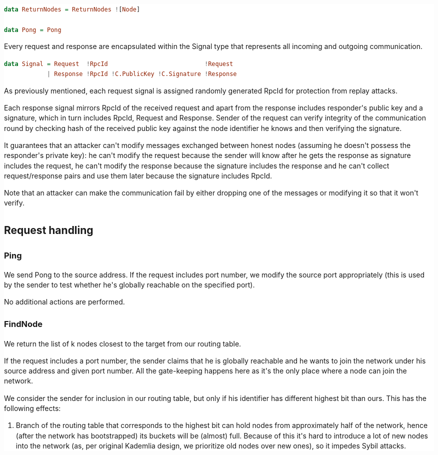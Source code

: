 ```haskell
data ReturnNodes = ReturnNodes ![Node]

data Pong = Pong
```

Every request and response are encapsulated within the Signal type that
represents all incoming and outgoing communication.

```haskell
data Signal = Request  !RpcId                           !Request
            | Response !RpcId !C.PublicKey !C.Signature !Response
```

As previously mentioned, each request signal is assigned randomly generated
RpcId for protection from replay attacks.

Each response signal mirrors RpcId of the received request and apart from the
response includes responder's public key and a signature, which in turn includes
RpcId, Request and Response. Sender of the request can verify integrity of the
communication round by checking hash of the received public key against the node
identifier he knows and then verifying the signature.

It guarantees that an attacker can't modify messages exchanged between honest
nodes (assuming he doesn't possess the responder's private key): he can't modify
the request because the sender will know after he gets the response as signature
includes the request, he can't modify the response because the signature
includes the response and he can't collect request/response pairs and use them
later because the signature includes RpcId.

Note that an attacker can make the communication fail by either dropping one of
the messages or modifying it so that it won't verify.

## Request handling

### Ping

We send Pong to the source address. If the request includes port number, we
modify the source port appropriately (this is used by the sender to test whether
he's globally reachable on the specified port).

No additional actions are performed.

### FindNode

We return the list of k nodes closest to the target from our routing table.

If the request includes a port number, the sender claims that he is globally
reachable and he wants to join the network under his source address and given
port number. All the gate-keeping happens here as it's the only place where a
node can join the network.

We consider the sender for inclusion in our routing table, but only if his
identifier has different highest bit than ours. This has the following effects:

1) Branch of the routing table that corresponds to the highest bit can hold
nodes from approximately half of the network, hence (after the network has
bootstrapped) its buckets will be (almost) full. Because of this it's hard to
introduce a lot of new nodes into the network (as, per original Kademlia design,
we prioritize old nodes over new ones), so it impedes Sybil attacks.
